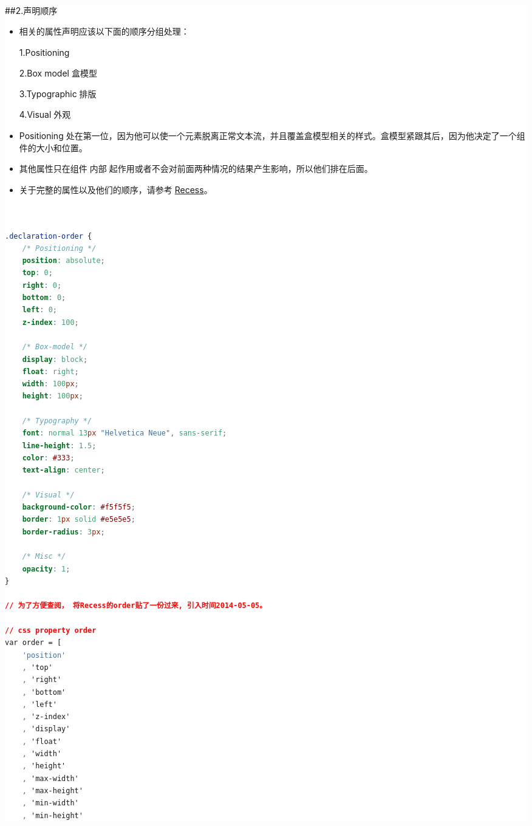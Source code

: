 ##2.声明顺序

- 相关的属性声明应该以下面的顺序分组处理：

    1.Positioning
    
    2.Box model 盒模型
    
    3.Typographic 排版
    
    4.Visual 外观

- Positioning 处在第一位，因为他可以使一个元素脱离正常文本流，并且覆盖盒模型相关的样式。盒模型紧跟其后，因为他决定了一个组件的大小和位置。
- 其他属性只在组件 内部 起作用或者不会对前面两种情况的结果产生影响，所以他们排在后面。
- 关于完整的属性以及他们的顺序，请参考 [Recess](http://twitter.github.io/recess/)。
```css


.declaration-order {
    /* Positioning */
    position: absolute;
    top: 0;
    right: 0;
    bottom: 0;
    left: 0;
    z-index: 100;

    /* Box-model */
    display: block;
    float: right;
    width: 100px;
    height: 100px;

    /* Typography */
    font: normal 13px "Helvetica Neue", sans-serif;
    line-height: 1.5;
    color: #333;
    text-align: center;

    /* Visual */
    background-color: #f5f5f5;
    border: 1px solid #e5e5e5;
    border-radius: 3px;

    /* Misc */
    opacity: 1;
}

// 为了方便查阅， 将Recess的order贴了一份过来, 引入时间2014-05-05。

// css property order
var order = [
    'position'
    , 'top'
    , 'right'
    , 'bottom'
    , 'left'
    , 'z-index'
    , 'display'
    , 'float'
    , 'width'
    , 'height'
    , 'max-width'
    , 'max-height'
    , 'min-width'
    , 'min-height'
```